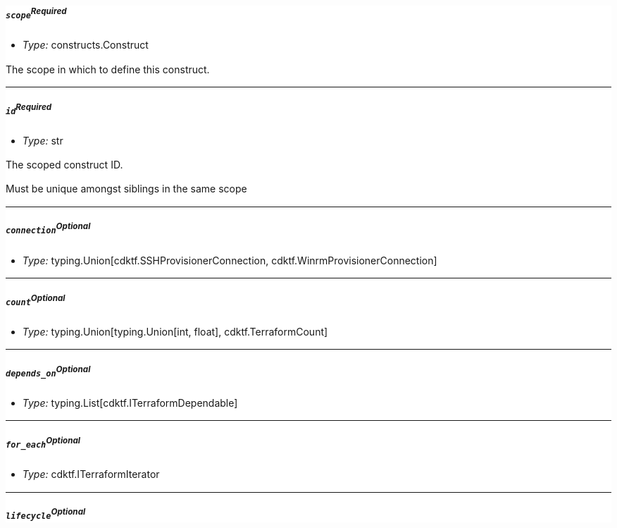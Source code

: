 
##### `scope`<sup>Required</sup> <a name="scope" id="@cdktf/provider-cloudflare.dataCloudflareByoIpPrefix.DataCloudflareByoIpPrefix.Initializer.parameter.scope"></a>

- *Type:* constructs.Construct

The scope in which to define this construct.

---

##### `id`<sup>Required</sup> <a name="id" id="@cdktf/provider-cloudflare.dataCloudflareByoIpPrefix.DataCloudflareByoIpPrefix.Initializer.parameter.id"></a>

- *Type:* str

The scoped construct ID.

Must be unique amongst siblings in the same scope

---

##### `connection`<sup>Optional</sup> <a name="connection" id="@cdktf/provider-cloudflare.dataCloudflareByoIpPrefix.DataCloudflareByoIpPrefix.Initializer.parameter.connection"></a>

- *Type:* typing.Union[cdktf.SSHProvisionerConnection, cdktf.WinrmProvisionerConnection]

---

##### `count`<sup>Optional</sup> <a name="count" id="@cdktf/provider-cloudflare.dataCloudflareByoIpPrefix.DataCloudflareByoIpPrefix.Initializer.parameter.count"></a>

- *Type:* typing.Union[typing.Union[int, float], cdktf.TerraformCount]

---

##### `depends_on`<sup>Optional</sup> <a name="depends_on" id="@cdktf/provider-cloudflare.dataCloudflareByoIpPrefix.DataCloudflareByoIpPrefix.Initializer.parameter.dependsOn"></a>

- *Type:* typing.List[cdktf.ITerraformDependable]

---

##### `for_each`<sup>Optional</sup> <a name="for_each" id="@cdktf/provider-cloudflare.dataCloudflareByoIpPrefix.DataCloudflareByoIpPrefix.Initializer.parameter.forEach"></a>

- *Type:* cdktf.ITerraformIterator

---

##### `lifecycle`<sup>Optional</sup> <a name="lifecycle" id="@cdktf/provider-cloudflare.dataCloudflareByoIpPrefix.DataCloudflareByoIpPrefix.Initializer.parameter.lifecycle"></a>
